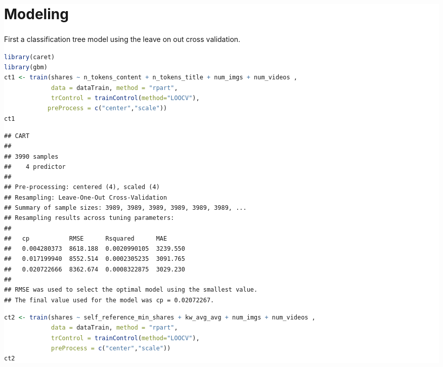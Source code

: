 # Modeling

First a classification tree model using the leave on out cross
validation.

``` r
library(caret)
library(gbm)
ct1 <- train(shares ~ n_tokens_content + n_tokens_title + num_imgs + num_videos , 
             data = dataTrain, method = "rpart", 
             trControl = trainControl(method="LOOCV"),
            preProcess = c("center","scale"))
ct1
```

    ## CART 
    ## 
    ## 3990 samples
    ##    4 predictor
    ## 
    ## Pre-processing: centered (4), scaled (4) 
    ## Resampling: Leave-One-Out Cross-Validation 
    ## Summary of sample sizes: 3989, 3989, 3989, 3989, 3989, 3989, ... 
    ## Resampling results across tuning parameters:
    ## 
    ##   cp           RMSE      Rsquared      MAE     
    ##   0.004280373  8618.188  0.0020990105  3239.550
    ##   0.017199940  8552.514  0.0002305235  3091.765
    ##   0.020722666  8362.674  0.0008322875  3029.230
    ## 
    ## RMSE was used to select the optimal model using the smallest value.
    ## The final value used for the model was cp = 0.02072267.

``` r
ct2 <- train(shares ~ self_reference_min_shares + kw_avg_avg + num_imgs + num_videos , 
             data = dataTrain, method = "rpart", 
             trControl = trainControl(method="LOOCV"),
             preProcess = c("center","scale"))
ct2
```
